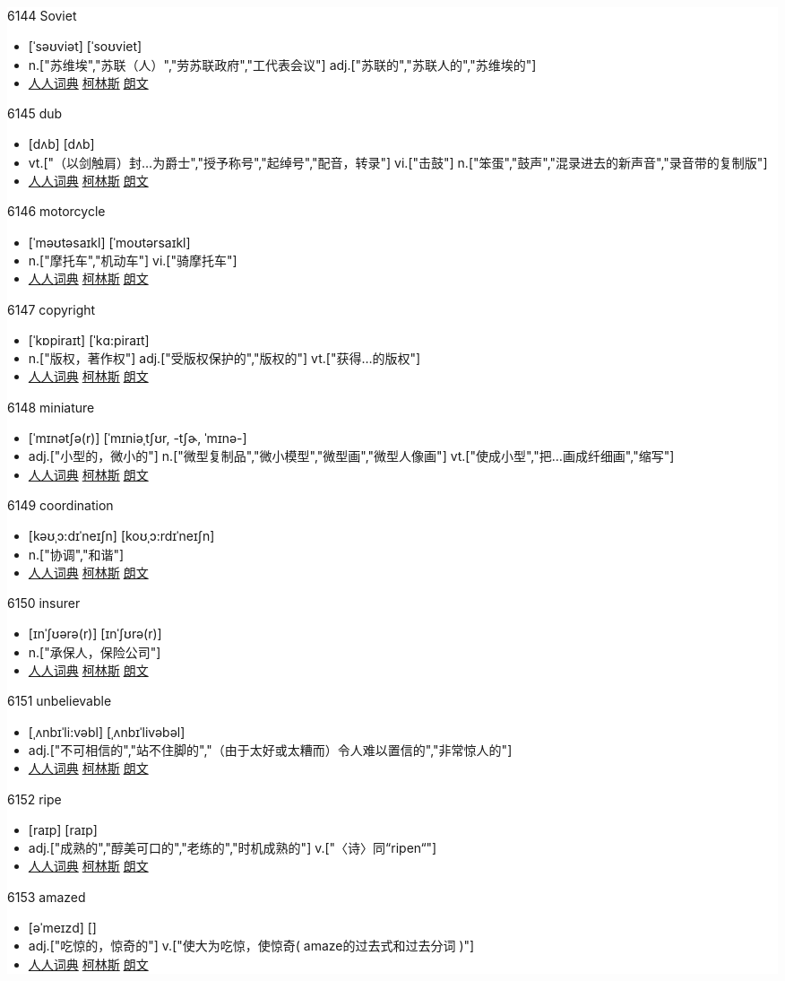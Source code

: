 6144 Soviet 
- [ˈsəʊviət]  [ˈsoʊviet] 
- n.["苏维埃","苏联（人）","劳苏联政府","工代表会议"]  adj.["苏联的","苏联人的","苏维埃的"]   
- [人人词典](https://www.91dict.com/words?w=Soviet) [柯林斯](https://www.collinsdictionary.com/zh/dictionary/english/Soviet) [朗文](https://www.ldoceonline.com/dictionary/Soviet) 

6145 dub 
- [dʌb]  [dʌb] 
- vt.["（以剑触肩）封…为爵士","授予称号","起绰号","配音，转录"]  vi.["击鼓"]  n.["笨蛋","鼓声","混录进去的新声音","录音带的复制版"]   
- [人人词典](https://www.91dict.com/words?w=dub) [柯林斯](https://www.collinsdictionary.com/zh/dictionary/english/dub) [朗文](https://www.ldoceonline.com/dictionary/dub) 

6146 motorcycle 
- [ˈməʊtəsaɪkl]  [ˈmoʊtərsaɪkl] 
- n.["摩托车","机动车"]  vi.["骑摩托车"]   
- [人人词典](https://www.91dict.com/words?w=motorcycle) [柯林斯](https://www.collinsdictionary.com/zh/dictionary/english/motorcycle) [朗文](https://www.ldoceonline.com/dictionary/motorcycle) 

6147 copyright 
- [ˈkɒpiraɪt]  [ˈkɑ:piraɪt] 
- n.["版权，著作权"]  adj.["受版权保护的","版权的"]  vt.["获得…的版权"]   
- [人人词典](https://www.91dict.com/words?w=copyright) [柯林斯](https://www.collinsdictionary.com/zh/dictionary/english/copyright) [朗文](https://www.ldoceonline.com/dictionary/copyright) 

6148 miniature 
- [ˈmɪnətʃə(r)]  [ˈmɪniəˌtʃʊr, -tʃɚ, ˈmɪnə-] 
- adj.["小型的，微小的"]  n.["微型复制品","微小模型","微型画","微型人像画"]  vt.["使成小型","把…画成纤细画","缩写"]   
- [人人词典](https://www.91dict.com/words?w=miniature) [柯林斯](https://www.collinsdictionary.com/zh/dictionary/english/miniature) [朗文](https://www.ldoceonline.com/dictionary/miniature) 

6149 coordination 
- [kəʊˌɔ:dɪˈneɪʃn]  [koʊˌɔ:rdɪˈneɪʃn] 
- n.["协调","和谐"]   
- [人人词典](https://www.91dict.com/words?w=coordination) [柯林斯](https://www.collinsdictionary.com/zh/dictionary/english/coordination) [朗文](https://www.ldoceonline.com/dictionary/coordination) 

6150 insurer 
- [ɪnˈʃʊərə(r)]  [ɪnˈʃʊrə(r)] 
- n.["承保人，保险公司"]   
- [人人词典](https://www.91dict.com/words?w=insurer) [柯林斯](https://www.collinsdictionary.com/zh/dictionary/english/insurer) [朗文](https://www.ldoceonline.com/dictionary/insurer) 

6151 unbelievable 
- [ˌʌnbɪˈli:vəbl]  [ˌʌnbɪˈlivəbəl] 
- adj.["不可相信的","站不住脚的","（由于太好或太糟而）令人难以置信的","非常惊人的"]   
- [人人词典](https://www.91dict.com/words?w=unbelievable) [柯林斯](https://www.collinsdictionary.com/zh/dictionary/english/unbelievable) [朗文](https://www.ldoceonline.com/dictionary/unbelievable) 

6152 ripe 
- [raɪp]  [raɪp] 
- adj.["成熟的","醇美可口的","老练的","时机成熟的"]  v.["〈诗〉同“ripen“"]   
- [人人词典](https://www.91dict.com/words?w=ripe) [柯林斯](https://www.collinsdictionary.com/zh/dictionary/english/ripe) [朗文](https://www.ldoceonline.com/dictionary/ripe) 

6153 amazed 
- [əˈmeɪzd]  [] 
- adj.["吃惊的，惊奇的"]  v.["使大为吃惊，使惊奇( amaze的过去式和过去分词 )"]   
- [人人词典](https://www.91dict.com/words?w=amazed) [柯林斯](https://www.collinsdictionary.com/zh/dictionary/english/amazed) [朗文](https://www.ldoceonline.com/dictionary/amazed) 
